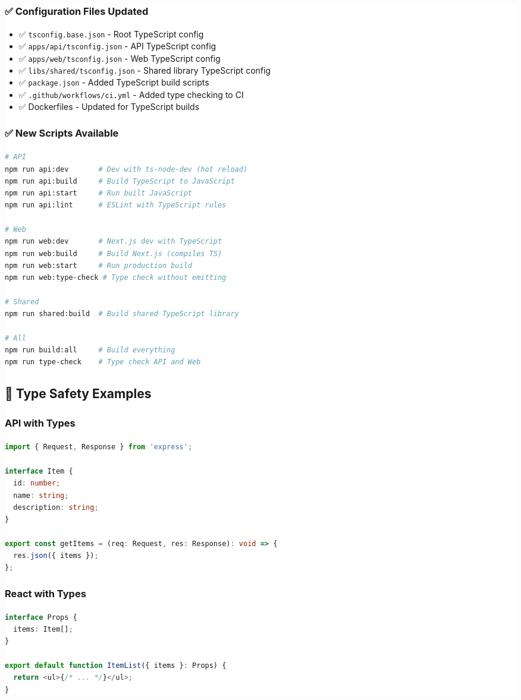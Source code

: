 ### ✅ Configuration Files Updated
- ✅ `tsconfig.base.json` - Root TypeScript config
- ✅ `apps/api/tsconfig.json` - API TypeScript config
- ✅ `apps/web/tsconfig.json` - Web TypeScript config
- ✅ `libs/shared/tsconfig.json` - Shared library TypeScript config
- ✅ `package.json` - Added TypeScript build scripts
- ✅ `.github/workflows/ci.yml` - Added type checking to CI
- ✅ Dockerfiles - Updated for TypeScript builds

### ✅ New Scripts Available

```bash
# API
npm run api:dev       # Dev with ts-node-dev (hot reload)
npm run api:build     # Build TypeScript to JavaScript
npm run api:start     # Run built JavaScript
npm run api:lint      # ESLint with TypeScript rules

# Web
npm run web:dev       # Next.js dev with TypeScript
npm run web:build     # Build Next.js (compiles TS)
npm run web:start     # Run production build
npm run web:type-check # Type check without emitting

# Shared
npm run shared:build  # Build shared TypeScript library

# All
npm run build:all     # Build everything
npm run type-check    # Type check API and Web
```

## 📝 Type Safety Examples

### API with Types
```typescript
import { Request, Response } from 'express';

interface Item {
  id: number;
  name: string;
  description: string;
}

export const getItems = (req: Request, res: Response): void => {
  res.json({ items });
};
```

### React with Types
```typescript
interface Props {
  items: Item[];
}

export default function ItemList({ items }: Props) {
  return <ul>{/* ... */}</ul>;
}
```
